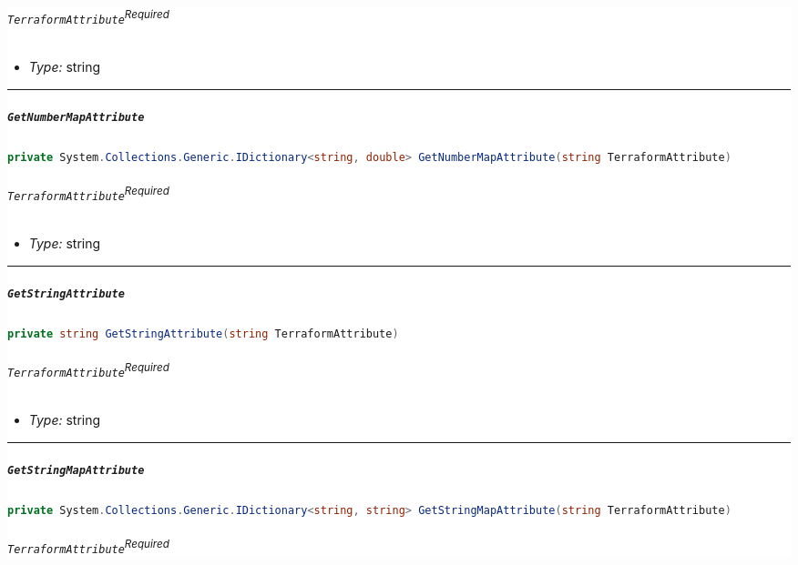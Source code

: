 ###### `TerraformAttribute`<sup>Required</sup> <a name="TerraformAttribute" id="@cdktf/provider-cloudflare.dataCloudflareBotManagement.DataCloudflareBotManagement.getNumberListAttribute.parameter.terraformAttribute"></a>

- *Type:* string

---

##### `GetNumberMapAttribute` <a name="GetNumberMapAttribute" id="@cdktf/provider-cloudflare.dataCloudflareBotManagement.DataCloudflareBotManagement.getNumberMapAttribute"></a>

```csharp
private System.Collections.Generic.IDictionary<string, double> GetNumberMapAttribute(string TerraformAttribute)
```

###### `TerraformAttribute`<sup>Required</sup> <a name="TerraformAttribute" id="@cdktf/provider-cloudflare.dataCloudflareBotManagement.DataCloudflareBotManagement.getNumberMapAttribute.parameter.terraformAttribute"></a>

- *Type:* string

---

##### `GetStringAttribute` <a name="GetStringAttribute" id="@cdktf/provider-cloudflare.dataCloudflareBotManagement.DataCloudflareBotManagement.getStringAttribute"></a>

```csharp
private string GetStringAttribute(string TerraformAttribute)
```

###### `TerraformAttribute`<sup>Required</sup> <a name="TerraformAttribute" id="@cdktf/provider-cloudflare.dataCloudflareBotManagement.DataCloudflareBotManagement.getStringAttribute.parameter.terraformAttribute"></a>

- *Type:* string

---

##### `GetStringMapAttribute` <a name="GetStringMapAttribute" id="@cdktf/provider-cloudflare.dataCloudflareBotManagement.DataCloudflareBotManagement.getStringMapAttribute"></a>

```csharp
private System.Collections.Generic.IDictionary<string, string> GetStringMapAttribute(string TerraformAttribute)
```

###### `TerraformAttribute`<sup>Required</sup> <a name="TerraformAttribute" id="@cdktf/provider-cloudflare.dataCloudflareBotManagement.DataCloudflareBotManagement.getStringMapAttribute.parameter.terraformAttribute"></a>
